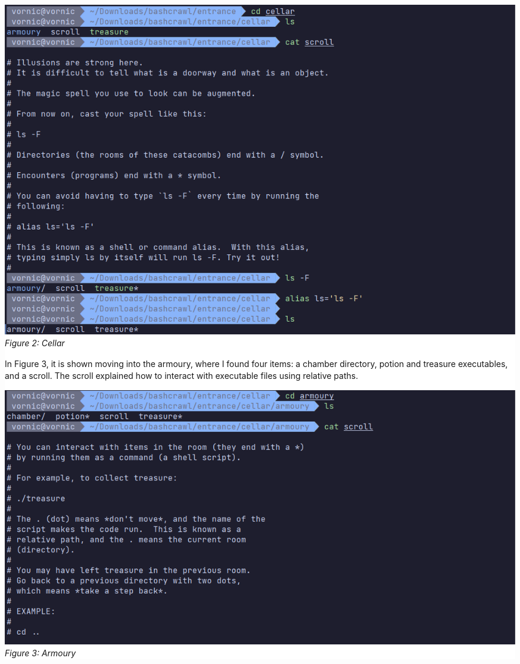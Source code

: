 ![Cellar](screenshots/cellar.png)
_Figure 2: Cellar_

In Figure 3, it is shown moving into the armoury, where I found four items: a chamber directory, potion and treasure executables, and a scroll. The scroll explained how to interact with executable files using relative paths.

![Armoury](screenshots/armoury.png)
_Figure 3: Armoury_
